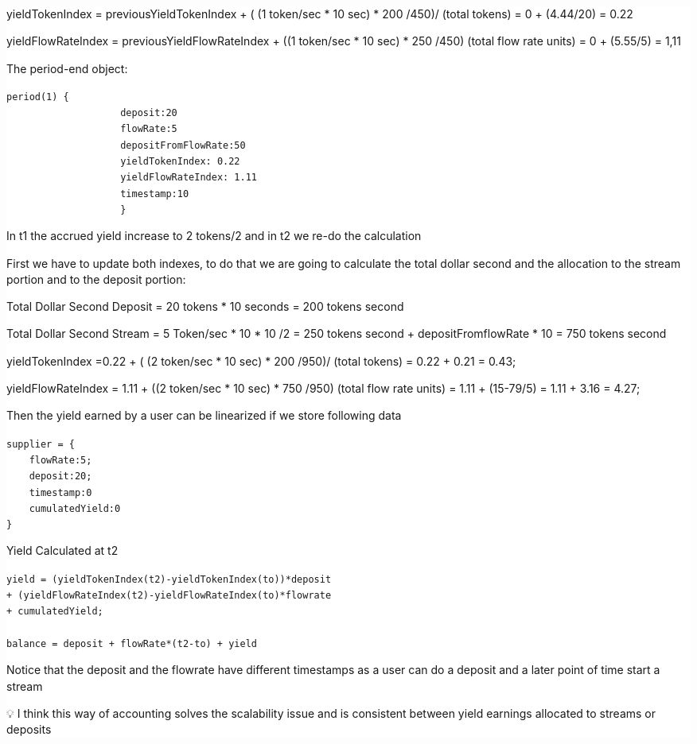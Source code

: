  yieldTokenIndex = previousYieldTokenIndex + ( (1 token/sec * 10 sec) * 200 /450)/ (total tokens)  = 0 + (4.44/20) = 0.22

yieldFlowRateIndex = previousYieldFlowRateIndex + ((1 token/sec * 10 sec) * 250 /450) (total flow rate units) = 0 + (5.55/5) = 1,11

The period-end object:

```tsx
period(1) {
					deposit:20
					flowRate:5
					depositFromFlowRate:50
					yieldTokenIndex: 0.22
					yieldFlowRateIndex: 1.11	
					timestamp:10
					}
```

In t1 the accrued yield increase to 2 tokens/2 and in t2 we re-do the calculation

First we have to update both indexes, to do that we are going to calculate the total dollar second and the allocation to the stream portion and to the deposit portion:

Total Dollar Second Deposit = 20 tokens * 10 seconds  = 200 tokens second

Total Dollar Second Stream = 5 Token/sec * 10 * 10 /2 = 250 tokens second + depositFromflowRate * 10 = 750 tokens second

yieldTokenIndex =0.22 + ( (2 token/sec * 10 sec) * 200 /950)/ (total tokens)  = 0.22 + 0.21 = 0.43;

yieldFlowRateIndex = 1.11 + ((2 token/sec * 10 sec) * 750 /950) (total flow rate units) = 1.11 + (15-79/5) = 1.11 + 3.16 = 4.27;

Then the yield earned by a user can be linearized if we store following data

```tsx
supplier = {
	flowRate:5;
	deposit:20;
	timestamp:0
	cumulatedYield:0
}
```

Yield Calculated at t2

```tsx
yield = (yieldTokenIndex(t2)-yieldTokenIndex(to))*deposit 
+ (yieldFlowRateIndex(t2)-yieldFlowRateIndex(to)*flowrate
+ cumulatedYield;

balance = deposit + flowRate*(t2-to) + yield 
```

Notice that the deposit and the flowrate have different timestamps as a user can do a deposit and a later point of time start a stream

<aside>
💡 I think this way of accounting solves the scalability issue and is consistent between yield earnings allocated to streams or deposits
